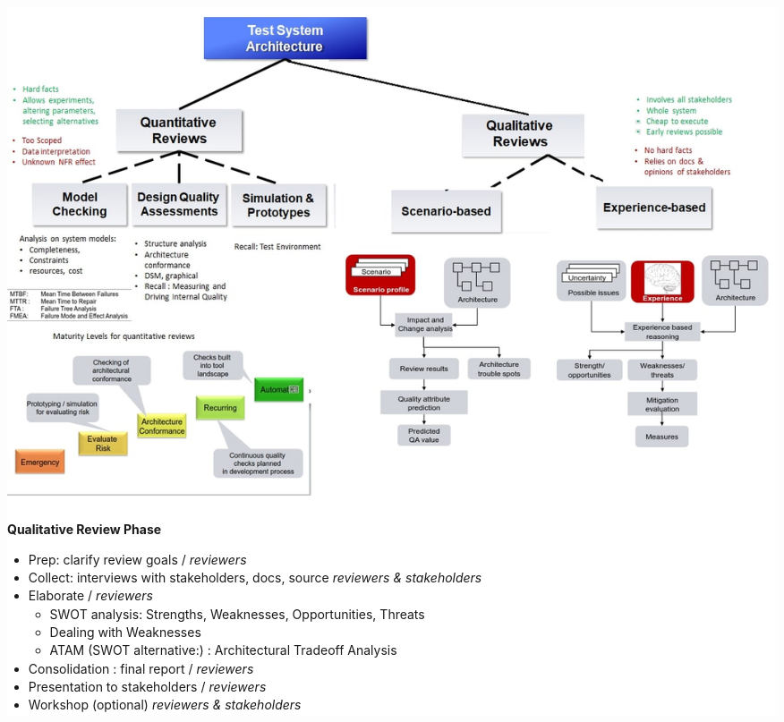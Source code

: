 ![Architecture Quality Reviews](../slides/architectureQualityReviews.jpg)

**Qualitative Review Phase**
* Prep: clarify review goals / *reviewers*
* Collect: interviews with stakeholders, docs, source *reviewers & stakeholders*
* Elaborate / *reviewers*
  * SWOT analysis: Strengths, Weaknesses, Opportunities, Threats
  *   Dealing with Weaknesses
  * ATAM (SWOT alternative:) : Architectural Tradeoff Analysis
* Consolidation : final report / *reviewers*
* Presentation to stakeholders / *reviewers*
* Workshop (optional) *reviewers & stakeholders*
